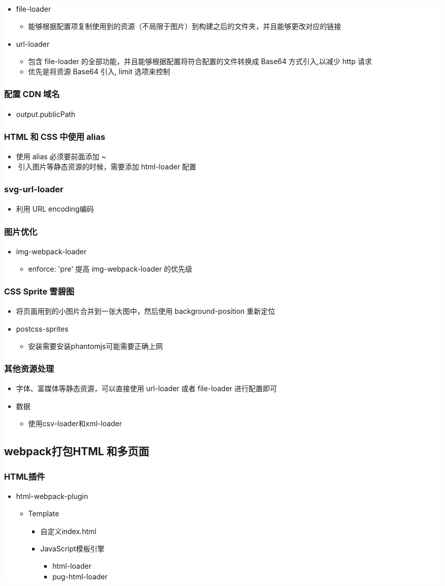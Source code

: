 - file-loader

	- 能够根据配置项复制使用到的资源（不局限于图片）到构建之后的文件夹，并且能够更改对应的链接

- url-loader

	- 包含 file-loader 的全部功能，并且能够根据配置将符合配置的文件转换成 Base64 方式引入,以减少 http 请求
	- 优先是将资源 Base64 引入, limit 选项来控制

### 配置 CDN 域名

- output.publicPath

### HTML 和 CSS 中使用 alias

- 使用 alias 必须要前面添加 ~
- <img> 引入图片等静态资源的时候，需要添加 html-loader 配置

### svg-url-loader

- 利用 URL encoding编码

### 图片优化

- img-webpack-loader

	- enforce: 'pre' 提高 img-webpack-loader 的优先级

### CSS Sprite 雪碧图

- 将页面用到的小图片合并到一张大图中，然后使用 background-position 重新定位
- postcss-sprites

	- 安装需要安装phantomjs可能需要正确上网

### 其他资源处理

- 字体、富媒体等静态资源，可以直接使用 url-loader 或者 file-loader 进行配置即可
- 数据

	- 使用csv-loader和xml-loader

## webpack打包HTML 和多页面

### HTML插件

- html-webpack-plugin

	- Template

		- 自定义index.html
		- JavaScript模板引擎

			- html-loader
			- pug-html-loader
